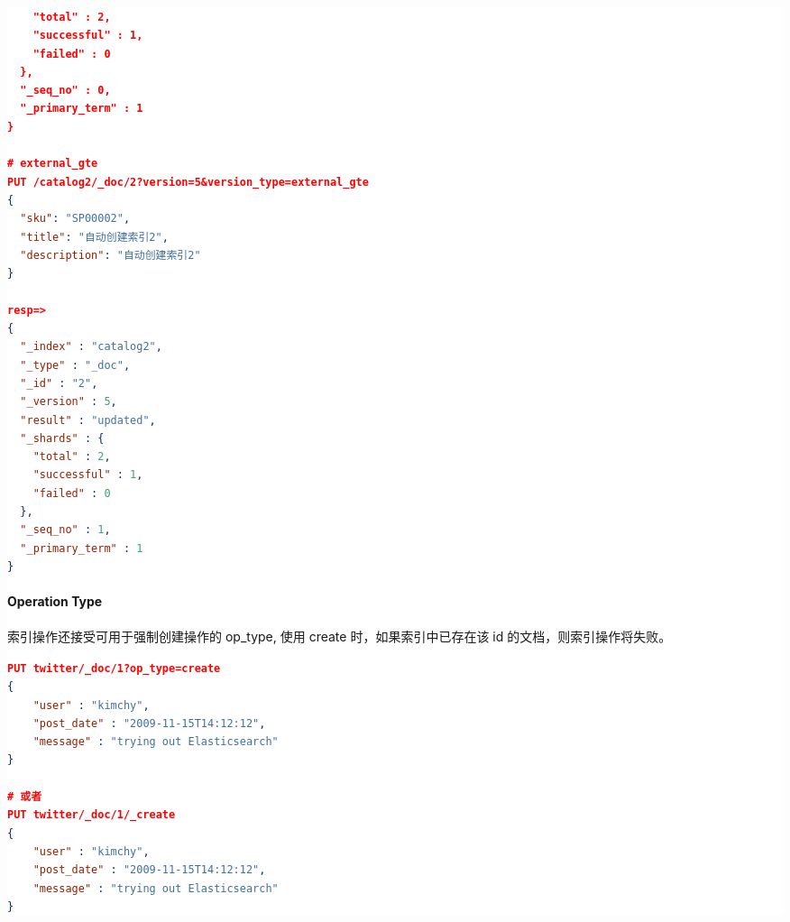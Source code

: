 ```json
    "total" : 2,
    "successful" : 1,
    "failed" : 0
  },
  "_seq_no" : 0,
  "_primary_term" : 1
}

# external_gte
PUT /catalog2/_doc/2?version=5&version_type=external_gte
{
  "sku": "SP00002",
  "title": "自动创建索引2",
  "description": "自动创建索引2"
}

resp=>
{
  "_index" : "catalog2",
  "_type" : "_doc",
  "_id" : "2",
  "_version" : 5,
  "result" : "updated",
  "_shards" : {
    "total" : 2,
    "successful" : 1,
    "failed" : 0
  },
  "_seq_no" : 1,
  "_primary_term" : 1
}

```

#### Operation Type

索引操作还接受可用于强制创建操作的 op_type, 使用 create 时，如果索引中已存在该 id 的文档，则索引操作将失败。

```json
PUT twitter/_doc/1?op_type=create
{
    "user" : "kimchy",
    "post_date" : "2009-11-15T14:12:12",
    "message" : "trying out Elasticsearch"
}

# 或者
PUT twitter/_doc/1/_create
{
    "user" : "kimchy",
    "post_date" : "2009-11-15T14:12:12",
    "message" : "trying out Elasticsearch"
}
```
